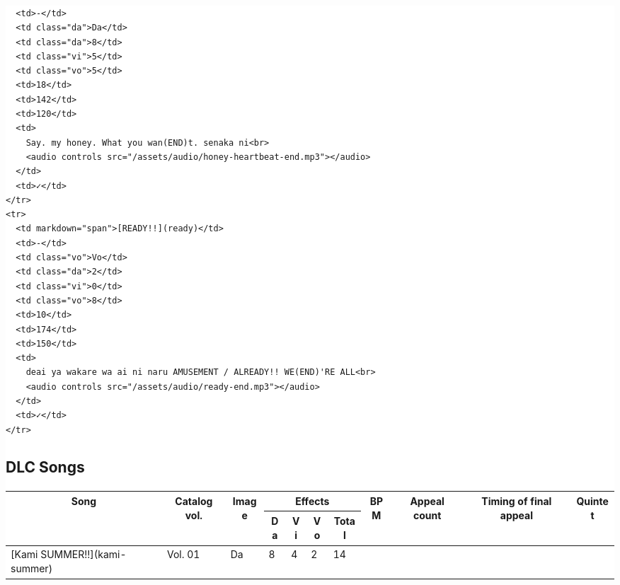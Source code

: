       <td>-</td>
      <td class="da">Da</td>
      <td class="da">8</td>
      <td class="vi">5</td>
      <td class="vo">5</td>
      <td>18</td>
      <td>142</td>
      <td>120</td>
      <td>
        Say. my honey. What you wan(END)t. senaka ni<br>
        <audio controls src="/assets/audio/honey-heartbeat-end.mp3"></audio>
      </td>
      <td>✓</td>
    </tr>
    <tr>
      <td markdown="span">[READY!!](ready)</td>
      <td>-</td>
      <td class="vo">Vo</td>
      <td class="da">2</td>
      <td class="vi">0</td>
      <td class="vo">8</td>
      <td>10</td>
      <td>174</td>
      <td>150</td>
      <td>
        deai ya wakare wa ai ni naru AMUSEMENT / ALREADY!! WE(END)'RE ALL<br>
        <audio controls src="/assets/audio/ready-end.mp3"></audio>
      </td>
      <td>✓</td>
    </tr>
  </tbody>
</table>

## DLC Songs

<table>
  <thead>
    <tr>
      <th rowspan="2">Song</th>
      <th rowspan="2">Catalog vol.</th>
      <th rowspan="2">Image</th>
      <th colspan="4">Effects</th>
      <th rowspan="2">BPM</th>
      <th rowspan="2">Appeal count</th>
      <th rowspan="2">Timing of final appeal</th>
      <th rowspan="2">Quintet</th>
    </tr>
    <tr>
      <th class="da">Da</th>
      <th class="vi">Vi</th>
      <th class="vo">Vo</th>
      <th>Total</th>
    </tr>
  </thead>
  <tbody>
    <tr>
      <td markdown="span">[Kami SUMMER!!](kami-summer)</td>
      <td>Vol. 01</td>
      <td class="da">Da</td>
      <td class="da">8</td>
      <td class="vi">4</td>
      <td class="vo">2</td>
      <td>14</td>